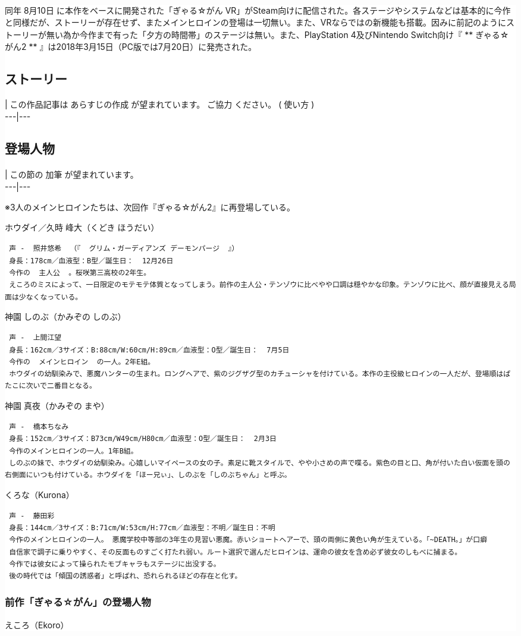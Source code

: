 同年  8月10日  に本作をベースに開発された「ぎゃる☆がん
VR」がSteam向けに配信された。各ステージやシステムなどは基本的に今作と同様だが、ストーリーが存在せず、またメインヒロインの登場は一切無い。また、VRならではの新機能も搭載。因みに前記のようにストーリーが無い為か今作まで有った「夕方の時間帯」のステージは無い。また、PlayStation
4及びNintendo Switch向け『 ** ぎゃる☆がん2  ** 』は2018年3月15日（PC版では7月20日）に発売された。

##  ストーリー



|  この作品記事は  あらすじの作成  が望まれています。  ご協力  ください。  (  使い方  )  
---|---  
  
##  登場人物



|  この節の  加筆  が望まれています。  
---|---  
  
※3人のメインヒロインたちは、次回作『ぎゃる☆がん2』に再登場している。

ホウダイ／久時 峰大（くどき ほうだい）

     声 -  照井悠希  （『  グリム・ガーディアンズ デーモンパージ  』） 
     身長：178cm／血液型：B型／誕生日：  12月26日 
     今作の  主人公  。桜咲第三高校の2年生。 
     えころのミスによって、一日限定のモテモテ体質となってしまう。前作の主人公・テンゾウに比べやや口調は穏やかな印象。テンゾウに比べ、顔が直接見える局面は少なくなっている。 
神園 しのぶ（かみぞの しのぶ）

     声 -  上間江望 
     身長：162cm／3サイズ：B:88cm/W:60cm/H:89cm／血液型：O型／誕生日：  7月5日 
     今作の  メインヒロイン  の一人。2年E組。 
     ホウダイの幼馴染みで、悪魔ハンターの生まれ。ロングヘアで、紫のジグザグ型のカチューシャを付けている。本作の主役級ヒロインの一人だが、登場順はぱたこに次いで二番目となる。 
神園 真夜（かみぞの まや）

     声 -  橋本ちなみ 
     身長：152cm／3サイズ：B73cm/W49cm/H80cm／血液型：O型／誕生日：  2月3日 
     今作のメインヒロインの一人。1年B組。 
     しのぶの妹で、ホウダイの幼馴染み。心嬉しいマイペースの女の子。素足に靴スタイルで、やや小さめの声で喋る。紫色の目と口、角が付いた白い仮面を頭の右側面にいつも付けている。ホウダイを「ほー兄ぃ」、しのぶを「しのぶちゃん」と呼ぶ。 
くろな（Kurona）

     声 -  藤田彩 
     身長：144cm／3サイズ：B:71cm/W:53cm/H:77cm／血液型：不明／誕生日：不明 
     今作のメインヒロインの一人。 悪魔学校中等部の3年生の見習い悪魔。赤いショートヘアーで、頭の両側に黄色い角が生えている。「~DEATH。」が口癖 
     自信家で調子に乗りやすく、その反面ものすごく打たれ弱い。ルート選択で選んだヒロインは、運命の彼女を含め必ず彼女のしもべに捕まる。 
     今作では彼女によって操られたモブキャラもステージに出没する。 
     後の時代では「傾国の誘惑者」と呼ばれ、恐れられるほどの存在と化す。 

###  前作「ぎゃる☆がん」の登場人物



えころ（Ekoro）
